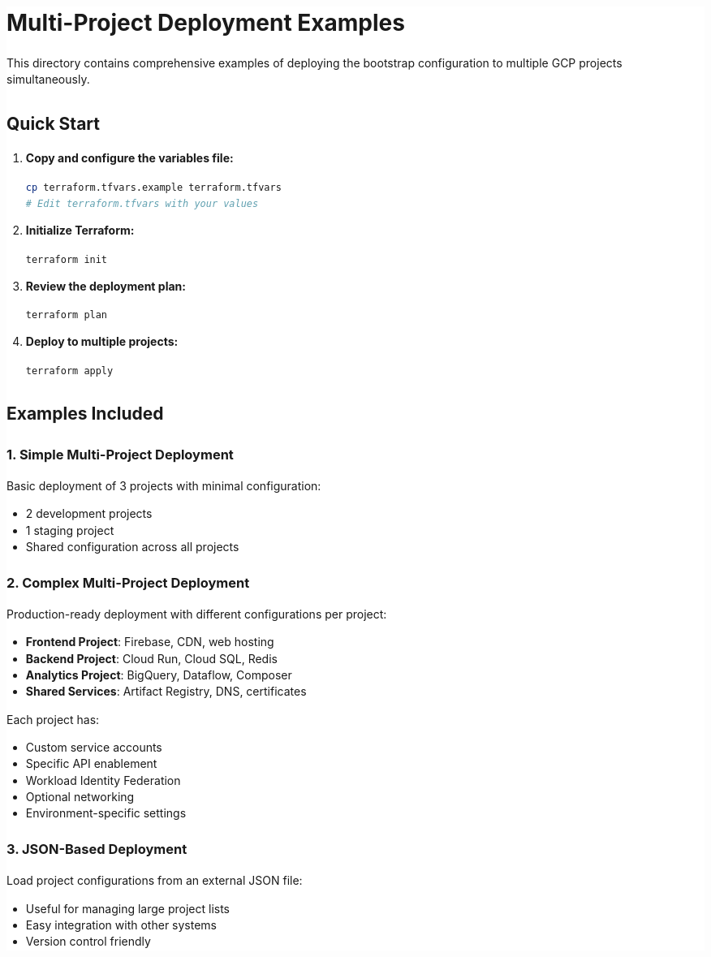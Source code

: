 # Multi-Project Deployment Examples

This directory contains comprehensive examples of deploying the bootstrap configuration to multiple GCP projects simultaneously.

## Quick Start

1. **Copy and configure the variables file:**
   ```bash
   cp terraform.tfvars.example terraform.tfvars
   # Edit terraform.tfvars with your values
   ```

2. **Initialize Terraform:**
   ```bash
   terraform init
   ```

3. **Review the deployment plan:**
   ```bash
   terraform plan
   ```

4. **Deploy to multiple projects:**
   ```bash
   terraform apply
   ```

## Examples Included

### 1. Simple Multi-Project Deployment
Basic deployment of 3 projects with minimal configuration:
- 2 development projects
- 1 staging project
- Shared configuration across all projects

### 2. Complex Multi-Project Deployment
Production-ready deployment with different configurations per project:
- **Frontend Project**: Firebase, CDN, web hosting
- **Backend Project**: Cloud Run, Cloud SQL, Redis
- **Analytics Project**: BigQuery, Dataflow, Composer
- **Shared Services**: Artifact Registry, DNS, certificates

Each project has:
- Custom service accounts
- Specific API enablement
- Workload Identity Federation
- Optional networking
- Environment-specific settings

### 3. JSON-Based Deployment
Load project configurations from an external JSON file:
- Useful for managing large project lists
- Easy integration with other systems
- Version control friendly
